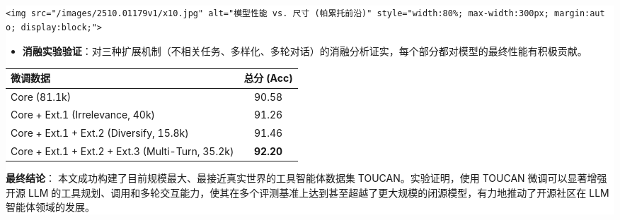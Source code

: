     <img src="/images/2510.01179v1/x10.jpg" alt="模型性能 vs. 尺寸 (帕累托前沿)" style="width:80%; max-width:300px; margin:auto; display:block;">

*   **消融实验验证**：对三种扩展机制（不相关任务、多样化、多轮对话）的消融分析证实，每个部分都对模型的最终性能有积极贡献。


| 微调数据 | 总分 (Acc) |
|:---|:---:|
| Core (81.1k) | 90.58 |
| Core + Ext.1 (Irrelevance, 40k) | 91.26 |
| Core + Ext.1 + Ext.2 (Diversify, 15.8k) | 91.46 |
| Core + Ext.1 + Ext.2 + Ext.3 (Multi-Turn, 35.2k) | **92.20** |

**最终结论**：
本文成功构建了目前规模最大、最接近真实世界的工具智能体数据集 TOUCAN。实验证明，使用 TOUCAN 微调可以显著增强开源 LLM 的工具规划、调用和多轮交互能力，使其在多个评测基准上达到甚至超越了更大规模的闭源模型，有力地推动了开源社区在 LLM 智能体领域的发展。